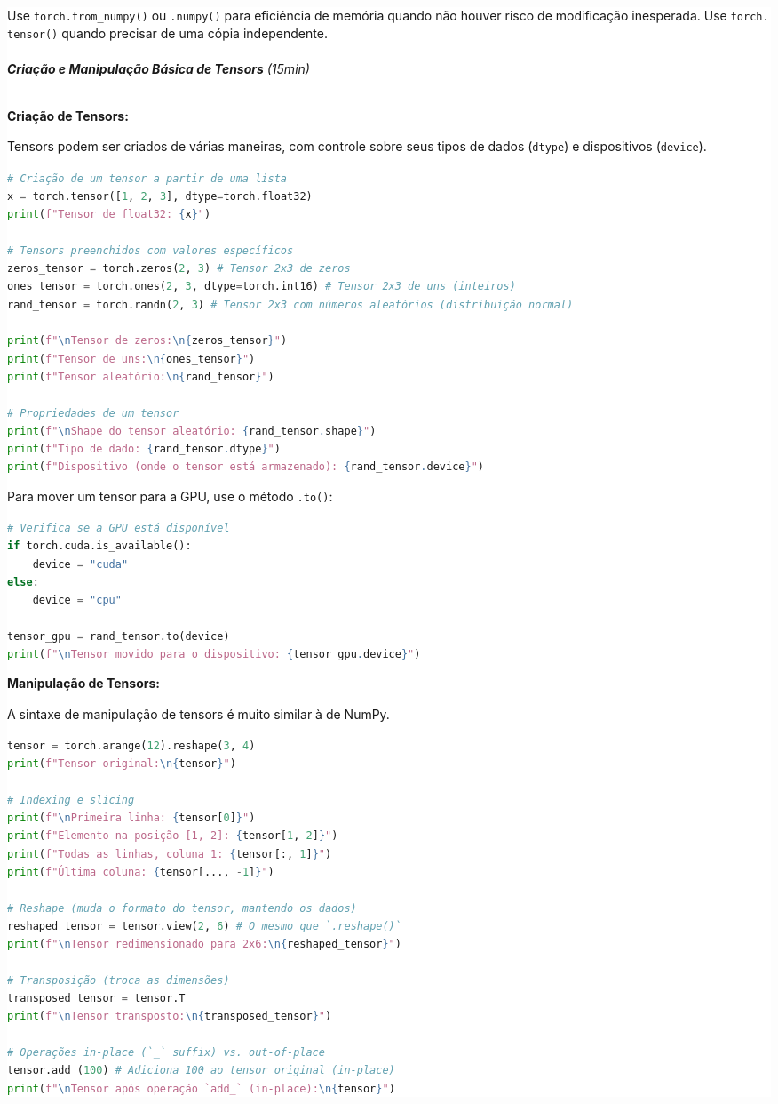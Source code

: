 Use `torch.from_numpy()` ou `.numpy()` para eficiência de memória quando não houver risco de modificação inesperada. Use `torch.tensor()` quando precisar de uma cópia independente.

###### **Criação e Manipulação Básica de Tensors** (15min)

**Criação de Tensors:**

Tensors podem ser criados de várias maneiras, com controle sobre seus tipos de dados (`dtype`) e dispositivos (`device`).

```python
# Criação de um tensor a partir de uma lista
x = torch.tensor([1, 2, 3], dtype=torch.float32)
print(f"Tensor de float32: {x}")

# Tensors preenchidos com valores específicos
zeros_tensor = torch.zeros(2, 3) # Tensor 2x3 de zeros
ones_tensor = torch.ones(2, 3, dtype=torch.int16) # Tensor 2x3 de uns (inteiros)
rand_tensor = torch.randn(2, 3) # Tensor 2x3 com números aleatórios (distribuição normal)

print(f"\nTensor de zeros:\n{zeros_tensor}")
print(f"Tensor de uns:\n{ones_tensor}")
print(f"Tensor aleatório:\n{rand_tensor}")

# Propriedades de um tensor
print(f"\nShape do tensor aleatório: {rand_tensor.shape}")
print(f"Tipo de dado: {rand_tensor.dtype}")
print(f"Dispositivo (onde o tensor está armazenado): {rand_tensor.device}")
```

Para mover um tensor para a GPU, use o método `.to()`:

```python
# Verifica se a GPU está disponível
if torch.cuda.is_available():
    device = "cuda"
else:
    device = "cpu"

tensor_gpu = rand_tensor.to(device)
print(f"\nTensor movido para o dispositivo: {tensor_gpu.device}")
```

**Manipulação de Tensors:**

A sintaxe de manipulação de tensors é muito similar à de NumPy.

```python
tensor = torch.arange(12).reshape(3, 4)
print(f"Tensor original:\n{tensor}")

# Indexing e slicing
print(f"\nPrimeira linha: {tensor[0]}")
print(f"Elemento na posição [1, 2]: {tensor[1, 2]}")
print(f"Todas as linhas, coluna 1: {tensor[:, 1]}")
print(f"Última coluna: {tensor[..., -1]}")

# Reshape (muda o formato do tensor, mantendo os dados)
reshaped_tensor = tensor.view(2, 6) # O mesmo que `.reshape()`
print(f"\nTensor redimensionado para 2x6:\n{reshaped_tensor}")

# Transposição (troca as dimensões)
transposed_tensor = tensor.T
print(f"\nTensor transposto:\n{transposed_tensor}")

# Operações in-place (`_` suffix) vs. out-of-place
tensor.add_(100) # Adiciona 100 ao tensor original (in-place)
print(f"\nTensor após operação `add_` (in-place):\n{tensor}")
```